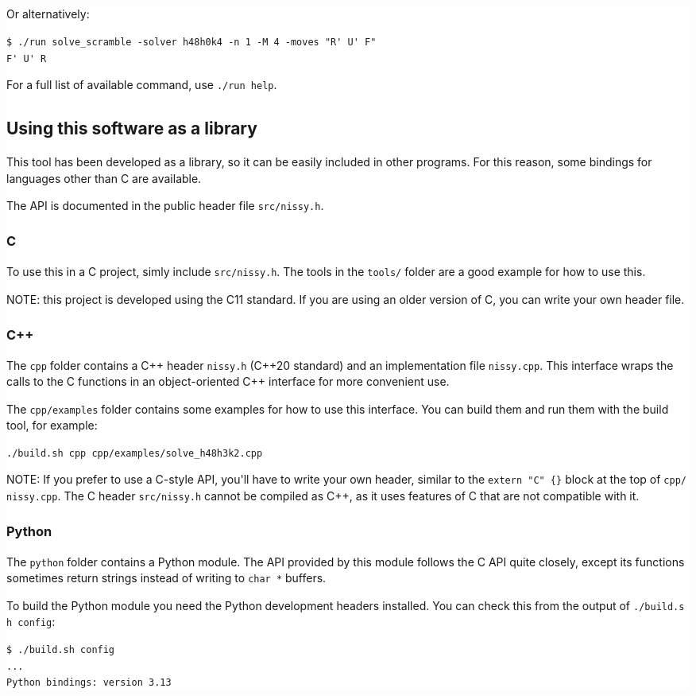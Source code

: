 Or alternatively:

```
$ ./run solve_scramble -solver h48h0k4 -n 1 -M 4 -moves "R' U' F"
F' U' R
```

For a full list of available command, use `./run help`.

## Using this software as a library

This tool has been developed as a library, so it can be easily included
in other programs. For this reason, some bindings for languages other
than C are available.

The API is documented in the public header file `src/nissy.h`.

### C

To use this in a C project, simly include `src/nissy.h`. The tools
in the `tools/` folder are a good example for how to use this.

NOTE: this project is developed using the C11 standard. If you are using
an older version of C, you can write your own header file.

### C++

The `cpp` folder contains a C++ header `nissy.h` (C++20 standard) and an
implementation file `nissy.cpp`. This interface wraps the calls to the
C functions in an object-oriented C++ interface for more convenient use.

The `cpp/examples` folder contains some examples for how to use this
interface. You can build them and run them with the build tool, for
example:

```
./build.sh cpp cpp/examples/solve_h48h3k2.cpp
```

NOTE: If you prefer to use a C-style API, you'll have to write
your own header, similar to the `extern "C" {}` block at the top of
`cpp/nissy.cpp`. The C header `src/nissy.h` cannot be compiled as C++,
as it uses features of C that are not compatible with it.

### Python

The `python` folder contains a Python module. The API provided by
this module follows the C API quite closely, except its functions
sometimes return strings instead of writing to `char *` buffers.

To build the Python module you need the Python development headers
installed. You can check this from the output of `./build.sh config`:

```
$ ./build.sh config
...
Python bindings: version 3.13
```
